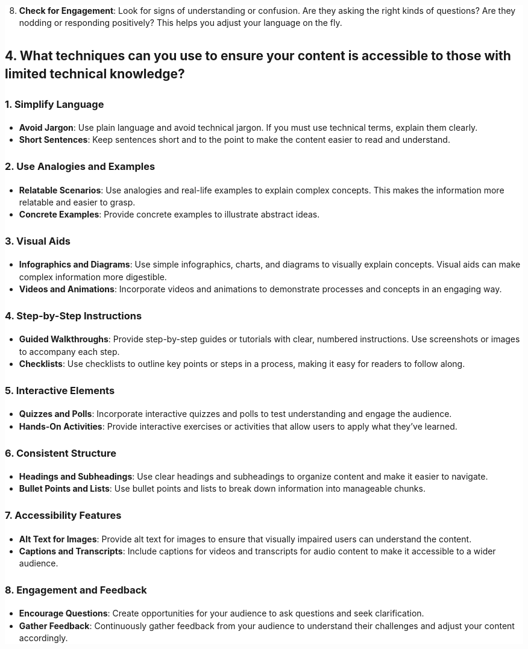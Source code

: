 8. **Check for Engagement**: Look for signs of understanding or confusion. Are they asking the right kinds of questions? Are they nodding or responding positively? This helps you adjust your language on the fly.

## 4. What techniques can you use to ensure your content is accessible to those with limited technical knowledge?
### 1. Simplify Language
- **Avoid Jargon**: Use plain language and avoid technical jargon. If you must use technical terms, explain them clearly.
- **Short Sentences**: Keep sentences short and to the point to make the content easier to read and understand.

### 2. Use Analogies and Examples
- **Relatable Scenarios**: Use analogies and real-life examples to explain complex concepts. This makes the information more relatable and easier to grasp.
- **Concrete Examples**: Provide concrete examples to illustrate abstract ideas.

### 3. Visual Aids
- **Infographics and Diagrams**: Use simple infographics, charts, and diagrams to visually explain concepts. Visual aids can make complex information more digestible.
- **Videos and Animations**: Incorporate videos and animations to demonstrate processes and concepts in an engaging way.

### 4. Step-by-Step Instructions
- **Guided Walkthroughs**: Provide step-by-step guides or tutorials with clear, numbered instructions. Use screenshots or images to accompany each step.
- **Checklists**: Use checklists to outline key points or steps in a process, making it easy for readers to follow along.

### 5. Interactive Elements
- **Quizzes and Polls**: Incorporate interactive quizzes and polls to test understanding and engage the audience.
- **Hands-On Activities**: Provide interactive exercises or activities that allow users to apply what they’ve learned.

### 6. Consistent Structure
- **Headings and Subheadings**: Use clear headings and subheadings to organize content and make it easier to navigate.
- **Bullet Points and Lists**: Use bullet points and lists to break down information into manageable chunks.

### 7. Accessibility Features
- **Alt Text for Images**: Provide alt text for images to ensure that visually impaired users can understand the content.
- **Captions and Transcripts**: Include captions for videos and transcripts for audio content to make it accessible to a wider audience.

### 8. Engagement and Feedback
- **Encourage Questions**: Create opportunities for your audience to ask questions and seek clarification.
- **Gather Feedback**: Continuously gather feedback from your audience to understand their challenges and adjust your content accordingly.
